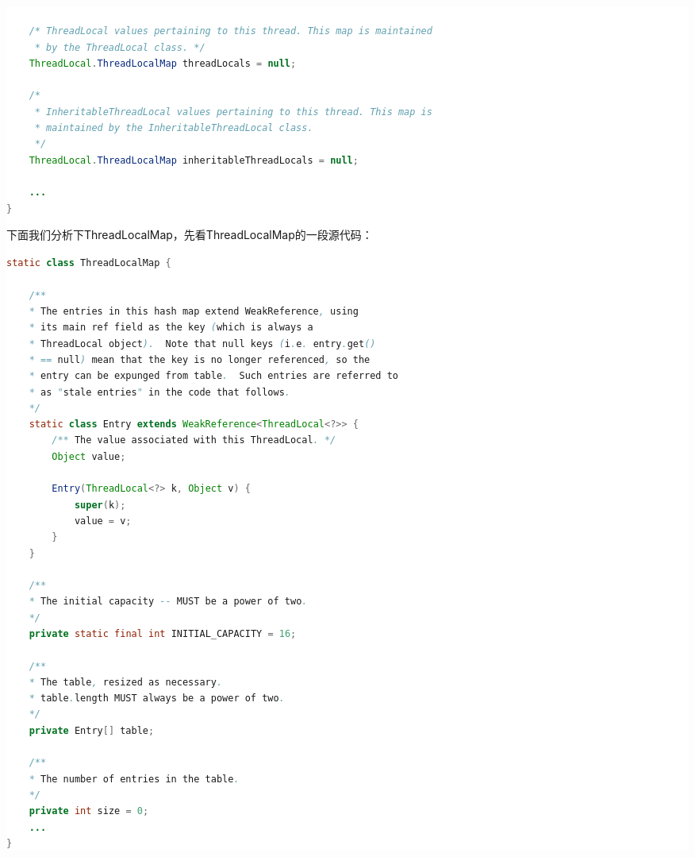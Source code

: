 ```java

    /* ThreadLocal values pertaining to this thread. This map is maintained
     * by the ThreadLocal class. */
    ThreadLocal.ThreadLocalMap threadLocals = null;

    /*
     * InheritableThreadLocal values pertaining to this thread. This map is
     * maintained by the InheritableThreadLocal class.
     */
    ThreadLocal.ThreadLocalMap inheritableThreadLocals = null;

    ...
}
```

下面我们分析下ThreadLocalMap，先看ThreadLocalMap的一段源代码：

``` java
static class ThreadLocalMap {

    /**
    * The entries in this hash map extend WeakReference, using
    * its main ref field as the key (which is always a
    * ThreadLocal object).  Note that null keys (i.e. entry.get()
    * == null) mean that the key is no longer referenced, so the
    * entry can be expunged from table.  Such entries are referred to
    * as "stale entries" in the code that follows.
    */
    static class Entry extends WeakReference<ThreadLocal<?>> {
        /** The value associated with this ThreadLocal. */
        Object value;

        Entry(ThreadLocal<?> k, Object v) {
            super(k);
            value = v;
        }
    }

    /**
    * The initial capacity -- MUST be a power of two.
    */
    private static final int INITIAL_CAPACITY = 16;

    /**
    * The table, resized as necessary.
    * table.length MUST always be a power of two.
    */
    private Entry[] table;

    /**
    * The number of entries in the table.
    */
    private int size = 0;
    ...
}
```
